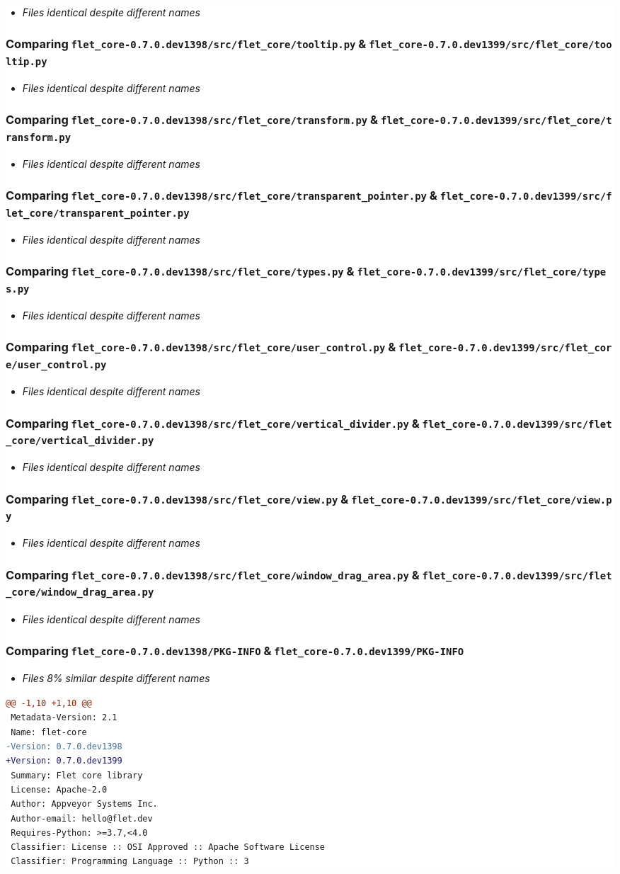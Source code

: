  * *Files identical despite different names*

### Comparing `flet_core-0.7.0.dev1398/src/flet_core/tooltip.py` & `flet_core-0.7.0.dev1399/src/flet_core/tooltip.py`

 * *Files identical despite different names*

### Comparing `flet_core-0.7.0.dev1398/src/flet_core/transform.py` & `flet_core-0.7.0.dev1399/src/flet_core/transform.py`

 * *Files identical despite different names*

### Comparing `flet_core-0.7.0.dev1398/src/flet_core/transparent_pointer.py` & `flet_core-0.7.0.dev1399/src/flet_core/transparent_pointer.py`

 * *Files identical despite different names*

### Comparing `flet_core-0.7.0.dev1398/src/flet_core/types.py` & `flet_core-0.7.0.dev1399/src/flet_core/types.py`

 * *Files identical despite different names*

### Comparing `flet_core-0.7.0.dev1398/src/flet_core/user_control.py` & `flet_core-0.7.0.dev1399/src/flet_core/user_control.py`

 * *Files identical despite different names*

### Comparing `flet_core-0.7.0.dev1398/src/flet_core/vertical_divider.py` & `flet_core-0.7.0.dev1399/src/flet_core/vertical_divider.py`

 * *Files identical despite different names*

### Comparing `flet_core-0.7.0.dev1398/src/flet_core/view.py` & `flet_core-0.7.0.dev1399/src/flet_core/view.py`

 * *Files identical despite different names*

### Comparing `flet_core-0.7.0.dev1398/src/flet_core/window_drag_area.py` & `flet_core-0.7.0.dev1399/src/flet_core/window_drag_area.py`

 * *Files identical despite different names*

### Comparing `flet_core-0.7.0.dev1398/PKG-INFO` & `flet_core-0.7.0.dev1399/PKG-INFO`

 * *Files 8% similar despite different names*

```diff
@@ -1,10 +1,10 @@
 Metadata-Version: 2.1
 Name: flet-core
-Version: 0.7.0.dev1398
+Version: 0.7.0.dev1399
 Summary: Flet core library
 License: Apache-2.0
 Author: Appveyor Systems Inc.
 Author-email: hello@flet.dev
 Requires-Python: >=3.7,<4.0
 Classifier: License :: OSI Approved :: Apache Software License
 Classifier: Programming Language :: Python :: 3
```

